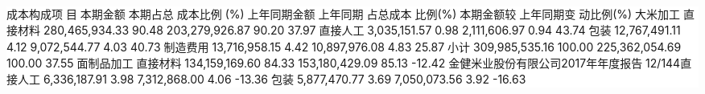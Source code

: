 成本构成项
目
本期金额
本期占总
成本比例
(%)
上年同期金额
上年同期
占总成本
比例(%)
本期金额较
上年同期变
动比例(%)
大米加工
直接材料
280,465,934.33
90.48
203,279,926.87
90.20
37.97
直接人工
3,035,151.57
0.98
2,111,606.97
0.94
43.74
包装
12,767,491.11
4.12
9,072,544.77
4.03
40.73
制造费用
13,716,958.15
4.42
10,897,976.08
4.83
25.87
小计
309,985,535.16
100.00
225,362,054.69
100.00
37.55
面制品加工
直接材料
134,159,169.60
84.33
153,180,429.09
85.13
-12.42
金健米业股份有限公司2017年年度报告
12/144直接人工
6,336,187.91
3.98
7,312,868.00
4.06
-13.36
包装
5,877,470.77
3.69
7,050,073.56
3.92
-16.63